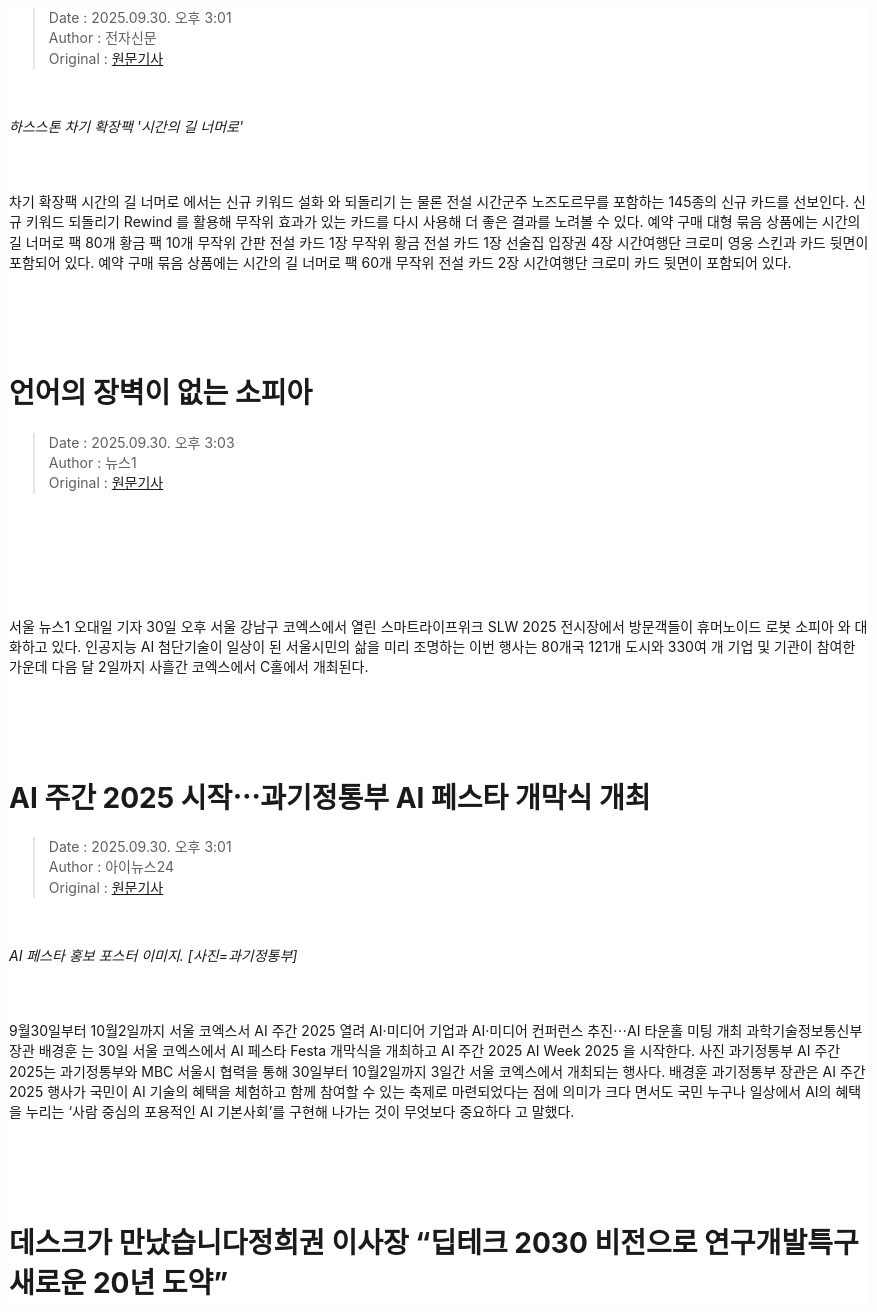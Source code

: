 > Date : 2025.09.30. 오후 3:01  
> Author : 전자신문  
> Original : [원문기사](https://n.news.naver.com/mnews/article/030/0003356172?sid=105)  
<br/>  
  
<img alt="하스스톤 차기 확장팩 '시간의 길 너머로'" class="_LAZY_LOADING _LAZY_LOADING_INIT_HIDE" src="https://imgnews.pstatic.net/image/030/2025/09/30/0003356172_001_20250930150119229.jpg?type=w860" id="img1" style="display: none;"></img><em class="img_desc">하스스톤 차기 확장팩 '시간의 길 너머로'</em>  
<br/><br/>  
  
차기 확장팩 시간의 길 너머로 에서는 신규 키워드 설화 와 되돌리기 는 물론 전설 시간군주 노즈도르무를 포함하는 145종의 신규 카드를 선보인다.
신규 키워드 되돌리기 Rewind 를 활용해 무작위 효과가 있는 카드를 다시 사용해 더 좋은 결과를 노려볼 수 있다.
예약 구매 대형 묶음 상품에는 시간의 길 너머로 팩 80개 황금 팩 10개 무작위 간판 전설 카드 1장 무작위 황금 전설 카드 1장 선술집 입장권 4장 시간여행단 크로미 영웅 스킨과 카드 뒷면이 포함되어 있다.
예약 구매 묶음 상품에는 시간의 길 너머로 팩 60개 무작위 전설 카드 2장 시간여행단 크로미 카드 뒷면이 포함되어 있다.  
<br/><br/><br/>  

  
# 언어의 장벽이 없는 소피아  
  
> Date : 2025.09.30. 오후 3:03  
> Author : 뉴스1  
> Original : [원문기사](https://n.news.naver.com/mnews/article/421/0008518639?sid=105)  
<br/>  
  
<img alt="" class="_LAZY_LOADING _LAZY_LOADING_INIT_HIDE" src="https://imgnews.pstatic.net/image/421/2025/09/30/0008518639_001_20250930150313068.jpg?type=w860" id="img1" style="display: none;"></img>  
<br/><br/>  
  
서울 뉴스1 오대일 기자 30일 오후 서울 강남구 코엑스에서 열린 스마트라이프위크 SLW 2025 전시장에서 방문객들이 휴머노이드 로봇 소피아 와 대화하고 있다. 인공지능 AI 첨단기술이 일상이 된 서울시민의 삶을 미리 조명하는 이번 행사는 80개국 121개 도시와 330여 개 기업 및 기관이 참여한 가운데 다음 달 2일까지 사흘간 코엑스에서 C홀에서 개최된다.  
<br/><br/><br/>  

  
# AI 주간 2025 시작⋯과기정통부 AI 페스타 개막식 개최  
  
> Date : 2025.09.30. 오후 3:01  
> Author : 아이뉴스24  
> Original : [원문기사](https://n.news.naver.com/mnews/article/031/0000969570?sid=105)  
<br/>  
  
<img alt="AI 페스타 홍보 포스터 이미지. [사진=과기정통부]" class="_LAZY_LOADING _LAZY_LOADING_INIT_HIDE" src="https://imgnews.pstatic.net/image/031/2025/09/30/0000969570_001_20250930150112218.jpg?type=w860" id="img1" style="display: none;"></img><em class="img_desc">AI 페스타 홍보 포스터 이미지. [사진=과기정통부]</em>  
<br/><br/>  
  
9월30일부터 10월2일까지 서울 코엑스서 AI 주간 2025 열려 AI·미디어 기업과 AI·미디어 컨퍼런스 추진⋯AI 타운홀 미팅 개최 과학기술정보통신부 장관 배경훈 는 30일 서울 코엑스에서 AI 페스타 Festa 개막식을 개최하고 AI 주간 2025 AI Week 2025 을 시작한다.
사진 과기정통부 AI 주간 2025는 과기정통부와 MBC 서울시 협력을 통해 30일부터 10월2일까지 3일간 서울 코엑스에서 개최되는 행사다.
배경훈 과기정통부 장관은 AI 주간 2025 행사가 국민이 AI 기술의 혜택을 체험하고 함께 참여할 수 있는 축제로 마련되었다는 점에 의미가 크다 면서도 국민 누구나 일상에서 AI의 혜택을 누리는 ‘사람 중심의 포용적인 AI 기본사회’를 구현해 나가는 것이 무엇보다 중요하다 고 말했다.  
<br/><br/><br/>  

  
# 데스크가 만났습니다정희권 이사장 “딥테크 2030 비전으로 연구개발특구 새로운 20년 도약”  
  